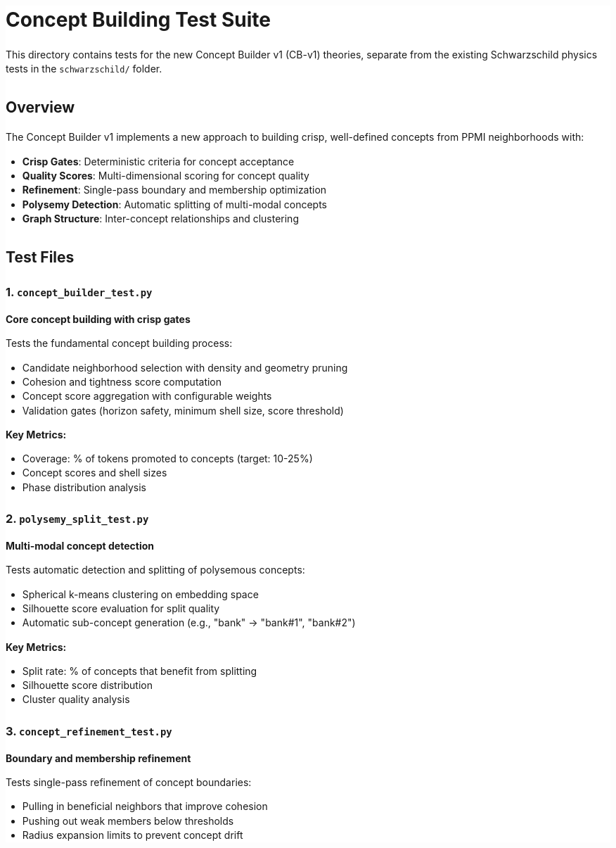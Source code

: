 # Concept Building Test Suite

This directory contains tests for the new Concept Builder v1 (CB-v1) theories, separate from the existing Schwarzschild physics tests in the `schwarzschild/` folder.

## Overview

The Concept Builder v1 implements a new approach to building crisp, well-defined concepts from PPMI neighborhoods with:

- **Crisp Gates**: Deterministic criteria for concept acceptance
- **Quality Scores**: Multi-dimensional scoring for concept quality
- **Refinement**: Single-pass boundary and membership optimization
- **Polysemy Detection**: Automatic splitting of multi-modal concepts
- **Graph Structure**: Inter-concept relationships and clustering

## Test Files

### 1. `concept_builder_test.py`
**Core concept building with crisp gates**

Tests the fundamental concept building process:
- Candidate neighborhood selection with density and geometry pruning
- Cohesion and tightness score computation
- Concept score aggregation with configurable weights
- Validation gates (horizon safety, minimum shell size, score threshold)

**Key Metrics:**
- Coverage: % of tokens promoted to concepts (target: 10-25%)
- Concept scores and shell sizes
- Phase distribution analysis

### 2. `polysemy_split_test.py`
**Multi-modal concept detection**

Tests automatic detection and splitting of polysemous concepts:
- Spherical k-means clustering on embedding space
- Silhouette score evaluation for split quality
- Automatic sub-concept generation (e.g., "bank" → "bank#1", "bank#2")

**Key Metrics:**
- Split rate: % of concepts that benefit from splitting
- Silhouette score distribution
- Cluster quality analysis

### 3. `concept_refinement_test.py`
**Boundary and membership refinement**

Tests single-pass refinement of concept boundaries:
- Pulling in beneficial neighbors that improve cohesion
- Pushing out weak members below thresholds
- Radius expansion limits to prevent concept drift
